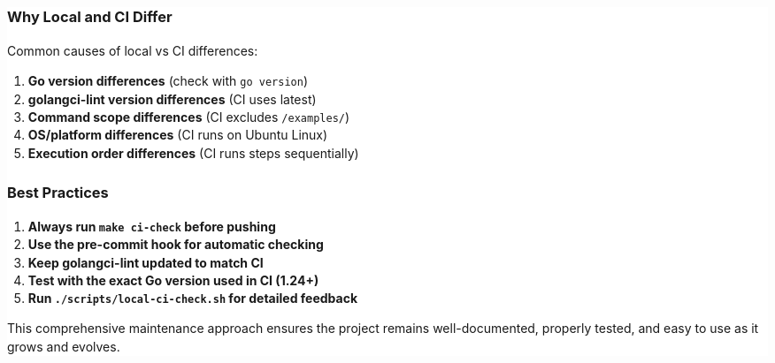 ### Why Local and CI Differ
Common causes of local vs CI differences:
1. **Go version differences** (check with `go version`)
2. **golangci-lint version differences** (CI uses latest)
3. **Command scope differences** (CI excludes `/examples/`)
4. **OS/platform differences** (CI runs on Ubuntu Linux)
5. **Execution order differences** (CI runs steps sequentially)

### Best Practices
1. **Always run `make ci-check` before pushing**
2. **Use the pre-commit hook for automatic checking**
3. **Keep golangci-lint updated to match CI**
4. **Test with the exact Go version used in CI (1.24+)**
5. **Run `./scripts/local-ci-check.sh` for detailed feedback**

This comprehensive maintenance approach ensures the project remains well-documented, properly tested, and easy to use as it grows and evolves.
